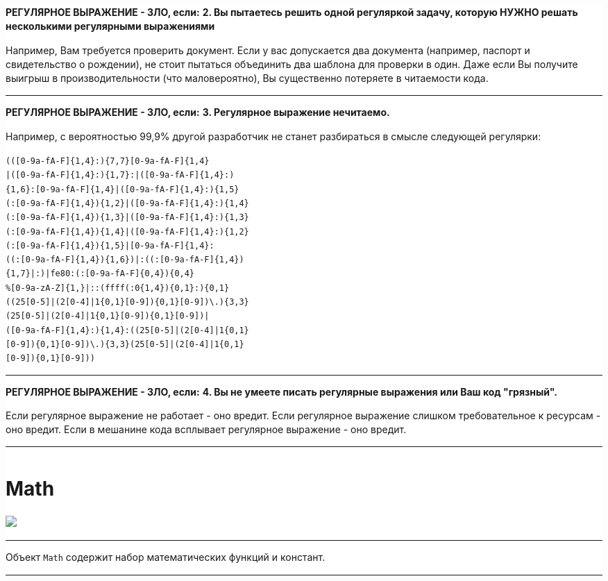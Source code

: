 
**РЕГУЛЯРНОЕ ВЫРАЖЕНИЕ - ЗЛО, если:**
**2. Вы пытаетесь решить одной регуляркой задачу, которую НУЖНО решать несколькими регулярными выражениями**

Например, Вам требуется проверить документ. Если у вас допускается два документа (например, паспорт и свидетельство о рождении), не стоит пытаться объединить два шаблона для проверки в один. Даже если Вы получите выигрыш в производительности (что маловероятно), Вы существенно потеряете в читаемости кода.

---

**РЕГУЛЯРНОЕ ВЫРАЖЕНИЕ - ЗЛО, если:**
**3. Регулярное выражение нечитаемо.**

Например, с вероятностью 99,9% другой разработчик не станет разбираться в смысле следующей регулярки:

```
(([0-9a-fA-F]{1,4}:){7,7}[0-9a-fA-F]{1,4}
|([0-9a-fA-F]{1,4}:){1,7}:|([0-9a-fA-F]{1,4}:)
{1,6}:[0-9a-fA-F]{1,4}|([0-9a-fA-F]{1,4}:){1,5}
(:[0-9a-fA-F]{1,4}){1,2}|([0-9a-fA-F]{1,4}:){1,4}
(:[0-9a-fA-F]{1,4}){1,3}|([0-9a-fA-F]{1,4}:){1,3}
(:[0-9a-fA-F]{1,4}){1,4}|([0-9a-fA-F]{1,4}:){1,2}
(:[0-9a-fA-F]{1,4}){1,5}|[0-9a-fA-F]{1,4}:
((:[0-9a-fA-F]{1,4}){1,6})|:((:[0-9a-fA-F]{1,4})
{1,7}|:)|fe80:(:[0-9a-fA-F]{0,4}){0,4}
%[0-9a-zA-Z]{1,}|::(ffff(:0{1,4}){0,1}:){0,1}
((25[0-5]|(2[0-4]|1{0,1}[0-9]){0,1}[0-9])\.){3,3}
(25[0-5]|(2[0-4]|1{0,1}[0-9]){0,1}[0-9])|
([0-9a-fA-F]{1,4}:){1,4}:((25[0-5]|(2[0-4]|1{0,1}
[0-9]){0,1}[0-9])\.){3,3}(25[0-5]|(2[0-4]|1{0,1}
[0-9]){0,1}[0-9]))
```

---

**РЕГУЛЯРНОЕ ВЫРАЖЕНИЕ - ЗЛО, если:**
**4. Вы не умеете писать регулярные выражения или Ваш код "грязный".**

Если регулярное выражение не работает - оно вредит.
Если регулярное выражение слишком требовательное к ресурсам - оно вредит.
Если в мешанине кода всплывает регулярное выражение - оно вредит.

---

# Math
![](https://i.imgur.com/a1FRBjO.jpg)

---

Объект `Math` содержит набор математических функций и констант.

---

